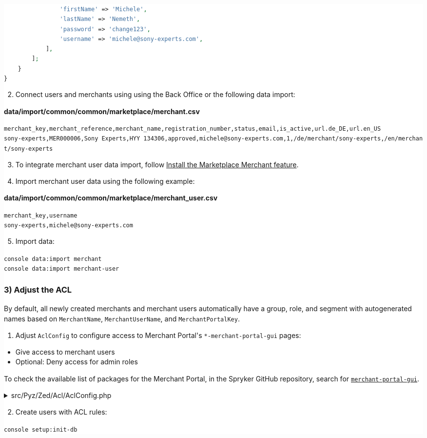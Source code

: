 ```php
                'firstName' => 'Michele',
                'lastName' => 'Nemeth',
                'password' => 'change123',
                'username' => 'michele@sony-experts.com',
            ],
        ];
    }
}
```

2. Connect users and merchants using using the Back Office or the following data import:

**data/import/common/common/marketplace/merchant.csv**

```csv
merchant_key,merchant_reference,merchant_name,registration_number,status,email,is_active,url.de_DE,url.en_US
sony-experts,MER000006,Sony Experts,HYY 134306,approved,michele@sony-experts.com,1,/de/merchant/sony-experts,/en/merchant/sony-experts
```

3. To integrate merchant user data import, follow [Install the Marketplace Merchant feature](/docs/pbc/all/merchant-management/latest/marketplace/install-and-upgrade/install-features/install-the-marketplace-merchant-feature.html).

4. Import merchant user data using the following example:

**data/import/common/common/marketplace/merchant_user.csv**

```csv
merchant_key,username
sony-experts,michele@sony-experts.com
```

5. Import data:

```bash
console data:import merchant
console data:import merchant-user
```

### 3) Adjust the ACL

By default, all newly created merchants and merchant users automatically have a group, role, and segment with autogenerated names based on `MerchantName`, `MerchantUserName`, and `MerchantPortalKey`.

1. Adjust `AclConfig` to configure access to Merchant Portal's `*-merchant-portal-gui` pages:
- Give access to merchant users
- Optional: Deny access for admin roles

To check the available list of packages for the Merchant Portal, in the Spryker GitHub repository, search for [`merchant-portal-gui`](https://github.com/spryker/?q=merchant-portal-gui).

<details><summary markdown='span'>src/Pyz/Zed/Acl/AclConfig.php</summary></details>

2. Create users with ACL rules:

```bash
console setup:init-db
```
